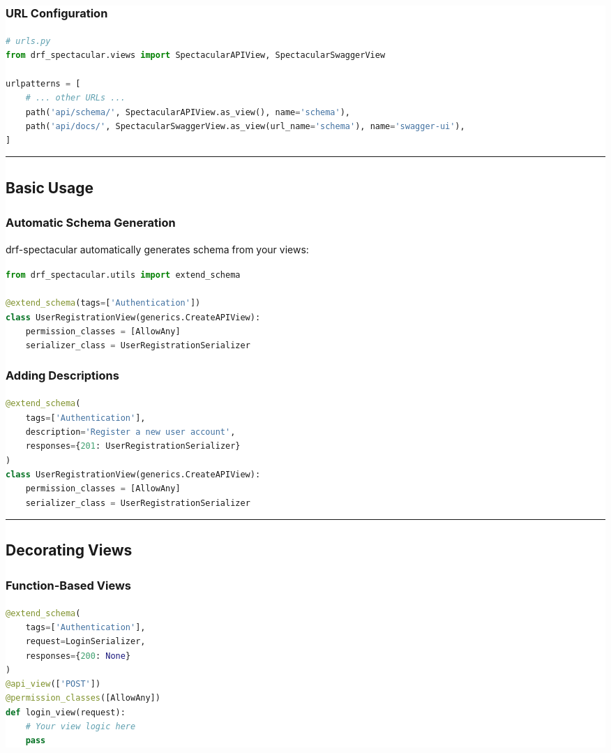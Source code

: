 ### URL Configuration

```python
# urls.py
from drf_spectacular.views import SpectacularAPIView, SpectacularSwaggerView

urlpatterns = [
    # ... other URLs ...
    path('api/schema/', SpectacularAPIView.as_view(), name='schema'),
    path('api/docs/', SpectacularSwaggerView.as_view(url_name='schema'), name='swagger-ui'),
]
```

---

## Basic Usage

### Automatic Schema Generation

drf-spectacular automatically generates schema from your views:

```python
from drf_spectacular.utils import extend_schema

@extend_schema(tags=['Authentication'])
class UserRegistrationView(generics.CreateAPIView):
    permission_classes = [AllowAny]
    serializer_class = UserRegistrationSerializer
```

### Adding Descriptions

```python
@extend_schema(
    tags=['Authentication'],
    description='Register a new user account',
    responses={201: UserRegistrationSerializer}
)
class UserRegistrationView(generics.CreateAPIView):
    permission_classes = [AllowAny]
    serializer_class = UserRegistrationSerializer
```

---

## Decorating Views

### Function-Based Views

```python
@extend_schema(
    tags=['Authentication'],
    request=LoginSerializer,
    responses={200: None}
)
@api_view(['POST'])
@permission_classes([AllowAny])
def login_view(request):
    # Your view logic here
    pass
```
